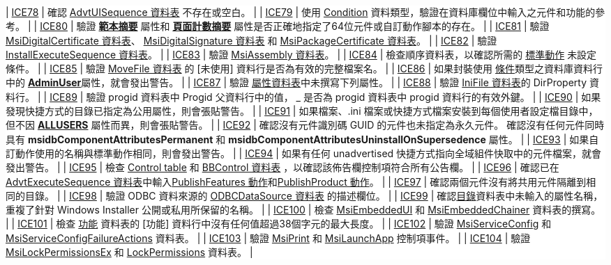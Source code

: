 | [ICE78](ice78.md)    | 確認 [AdvtUISequence 資料表](advtuisequence-table.md) 不存在或空白。                                                                                                                                                   |
| [ICE79](ice79.md)    | 使用 [Condition](condition.md) 資料類型，驗證在資料庫欄位中輸入之元件和功能的參考。                                                                                                                          |
| [ICE80](ice80.md)    | 驗證 [**範本摘要**](template-summary.md) 屬性和 [**頁面計數摘要**](page-count-summary.md) 屬性是否正確地指定了64位元件或自訂動作腳本的存在。                                        |
| [ICE81](ice81.md)    | 驗證 [MsiDigitalCertificate 資料表](msidigitalcertificate-table.md)、 [MsiDigitalSignature 資料表](msidigitalsignature-table.md) 和 [MsiPackageCertificate 資料表](msipackagecertificate-table.md)。                                            |
| [ICE82](ice82.md)    | 驗證 [InstallExecuteSequence 資料表](installexecutesequence-table.md)。                                                                                                                                                                         |
| [ICE83](ice83.md)    | 驗證 [MsiAssembly 資料表](msiassembly-table.md)。                                                                                                                                                                                               |
| [ICE84](ice84.md)    | 檢查順序資料表，以確認所需的 [標準動作](standard-actions.md) 未設定條件。                                                                                                                                |
| [ICE85](ice85.md)    | 驗證 [MoveFile 資料表](movefile-table.md) 的 [未使用] 資料行是否為有效的完整檔案名。                                                                                                                                             |
| [ICE86](ice86.md)    | 如果封裝使用 [條件](condition.md)類型之資料庫資料行中的 [**AdminUser**](adminuser.md)屬性，就會發出警告。                                                                                                             |
| [ICE87](ice87.md)    | 驗證 [屬性資料表](property-table.md)中未撰寫下列屬性。                                                                                                                                             |
| [ICE88](ice88.md)    | 驗證 [IniFile 資料表](inifile-table.md)的 DirProperty 資料行。                                                                                                                                                                                 |
| [ICE89](ice89.md)    | 驗證 progid 資料表中 Progid 父資料行中的值， \_ 是否為 progid 資料表中 progid 資料行的有效外鍵。 [](progid-table.md)                                                                                                |
| [ICE90](ice90.md)    | 如果發現快捷方式的目錄已指定為公用屬性，則會張貼警告。                                                                                                                                                        |
| [ICE91](ice91.md)    | 如果檔案、.ini 檔案或快捷方式檔案安裝到每個使用者設定檔目錄中，但不因 [**ALLUSERS**](allusers.md) 屬性而異，則會張貼警告。                                                                            |
| [ICE92](ice92.md)    | 確認沒有元件識別碼 GUID 的元件也未指定為永久元件。 確認沒有任何元件同時具有 **msidbComponentAttributesPermanent** 和 **msidbComponentAttributesUninstallOnSupersedence** 屬性。 |
| [ICE93](ice93.md)    | 如果自訂動作使用的名稱與標準動作相同，則會發出警告。                                                                                                                                                                            |
| [ICE94](ice94.md)    | 如果有任何 unadvertised 快捷方式指向全域組件快取中的元件檔案，就會發出警告。                                                                                                                                     |
| [ICE95](ice95.md)    | 檢查 [Control table](control-table.md) 和 [BBControl 資料表](bbcontrol-table.md) ，以確認該佈告欄控制項符合所有公告欄。                                                                                             |
| [ICE96](ice96.md)    | 確認已在[AdvtExecuteSequence 資料表](advtexecutesequence-table.md)中輸入[PublishFeatures 動作](publishfeatures-action.md)和[PublishProduct 動作](publishproduct-action.md)。                                        |
| [ICE97](ice97.md)    | 確認兩個元件沒有將共用元件隔離到相同的目錄。                                                                                                                                                                   |
| [ICE98](ice98.md)    | 驗證 ODBC 資料來源的 [ODBCDataSource 資料表](odbcdatasource-table.md) 的描述欄位。                                                                                                                                         |
| [ICE99](ice99.md)    | 確認[目錄](directory-table.md)資料表中未輸入的屬性名稱，重複了針對 Windows Installer 公開或私用所保留的名稱。                                                                                 |
| [ICE100](ice-100.md) | 檢查 [MsiEmbeddedUI](msiembeddedui-table.md) 和 [MsiEmbeddedChainer](msiembeddedchainer-table.md) 資料表的撰寫。                                                                                                                     |
| [ICE101](ice-101.md) | 檢查 [功能](feature-table.md) 資料表的 [功能] 資料行中沒有任何值超過38個字元的最大長度。                                                                                                                         |
| [ICE102](ice-102.md) | 驗證 [MsiServiceConfig](msiserviceconfig-table.md) 和 [MsiServiceConfigFailureActions](msiserviceconfigfailureactions-table.md) 資料表。                                                                                                     |
| [ICE103](ice-103.md) | 驗證 [MsiPrint](msiprint-controlevent.md) 和 [MsiLaunchApp](msilaunchapp-controlevent.md) 控制項事件。                                                                                                                                   |
| [ICE104](ice-104.md) | 驗證 [MsiLockPermissionsEx](msilockpermissionsex-table.md) 和 [LockPermissions](lockpermissions-table.md) 資料表。                                                                                                                            |
